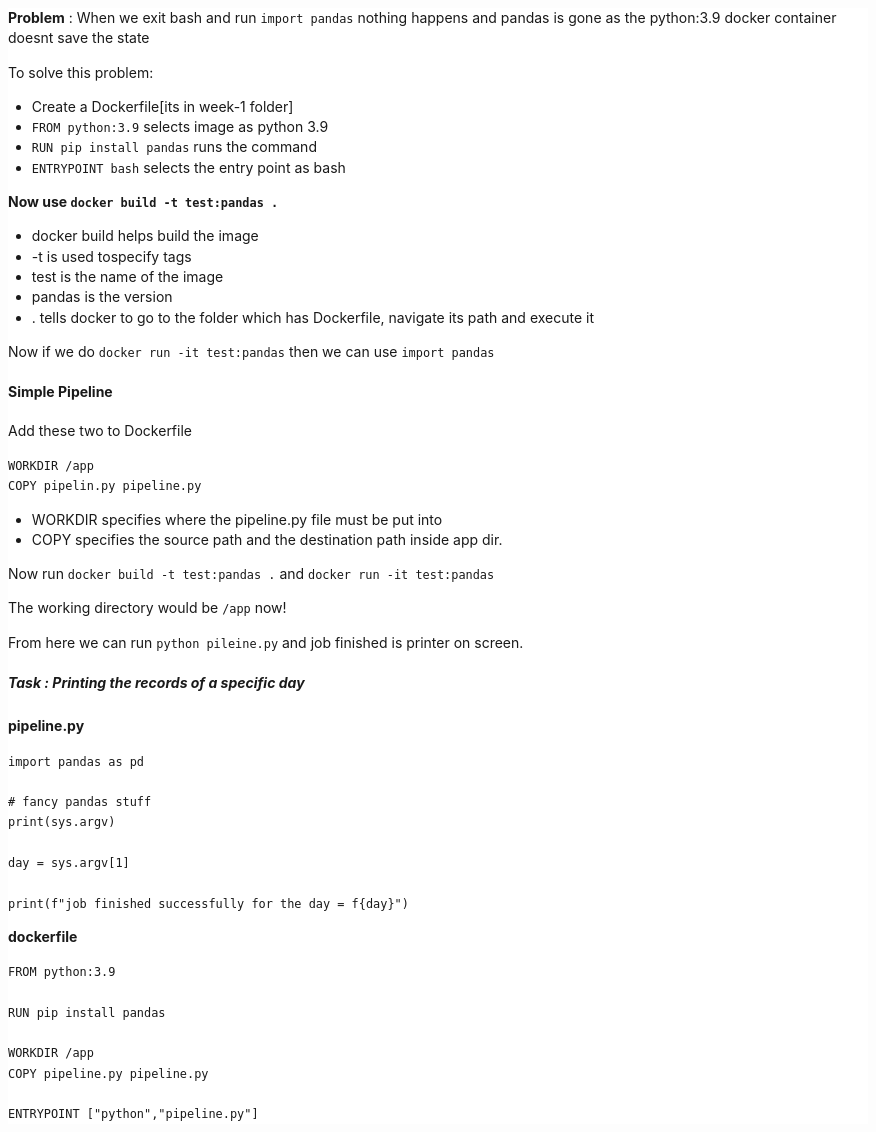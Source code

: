 **Problem** : When we exit bash and run ```import pandas``` nothing happens and pandas is gone as the python:3.9 docker container doesnt save the state

To solve this problem:

- Create a Dockerfile[its in week-1 folder]
- ```FROM python:3.9``` selects image as python 3.9
- ```RUN pip install pandas``` runs the command
- ```ENTRYPOINT bash``` selects the entry point as bash

**Now use ```docker build -t test:pandas .  ```**

- docker build helps build the image
- -t is used tospecify tags
- test is the name of the image
- pandas is the version
- . tells docker to go to the folder which has Dockerfile, navigate its path and execute it

Now if we do ```docker run -it test:pandas``` then we can use ```import pandas```

#### Simple Pipeline 

Add these two to Dockerfile

```
WORKDIR /app
COPY pipelin.py pipeline.py
```

- WORKDIR specifies where the pipeline.py file must be put into
- COPY specifies the source path and the destination path inside app dir.

Now run ```docker build -t test:pandas .``` and ```docker run -it test:pandas```

The working directory would be ```/app``` now!

From here we can run ```python pileine.py``` and job finished is printer on screen.

##### Task : Printing the records of a specific day

**pipeline.py**
```
import pandas as pd 

# fancy pandas stuff
print(sys.argv)

day = sys.argv[1]

print(f"job finished successfully for the day = f{day}")
```

**dockerfile**
```
FROM python:3.9

RUN pip install pandas

WORKDIR /app
COPY pipeline.py pipeline.py

ENTRYPOINT ["python","pipeline.py"]
```
